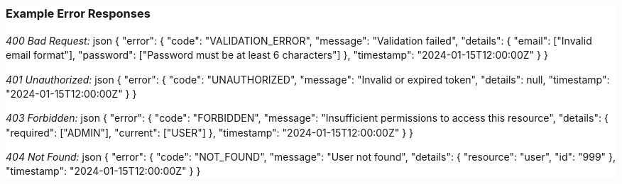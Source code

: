 ### Example Error Responses

*400 Bad Request:*
json
{
  "error": {
    "code": "VALIDATION_ERROR",
    "message": "Validation failed",
    "details": {
      "email": ["Invalid email format"],
      "password": ["Password must be at least 6 characters"]
    },
    "timestamp": "2024-01-15T12:00:00Z"
  }
}


*401 Unauthorized:*
json
{
  "error": {
    "code": "UNAUTHORIZED",
    "message": "Invalid or expired token",
    "details": null,
    "timestamp": "2024-01-15T12:00:00Z"
  }
}


*403 Forbidden:*
json
{
  "error": {
    "code": "FORBIDDEN",
    "message": "Insufficient permissions to access this resource",
    "details": {
      "required": ["ADMIN"],
      "current": ["USER"]
    },
    "timestamp": "2024-01-15T12:00:00Z"
  }
}


*404 Not Found:*
json
{
  "error": {
    "code": "NOT_FOUND",
    "message": "User not found",
    "details": {
      "resource": "user",
      "id": "999"
    },
    "timestamp": "2024-01-15T12:00:00Z"
  }
}
